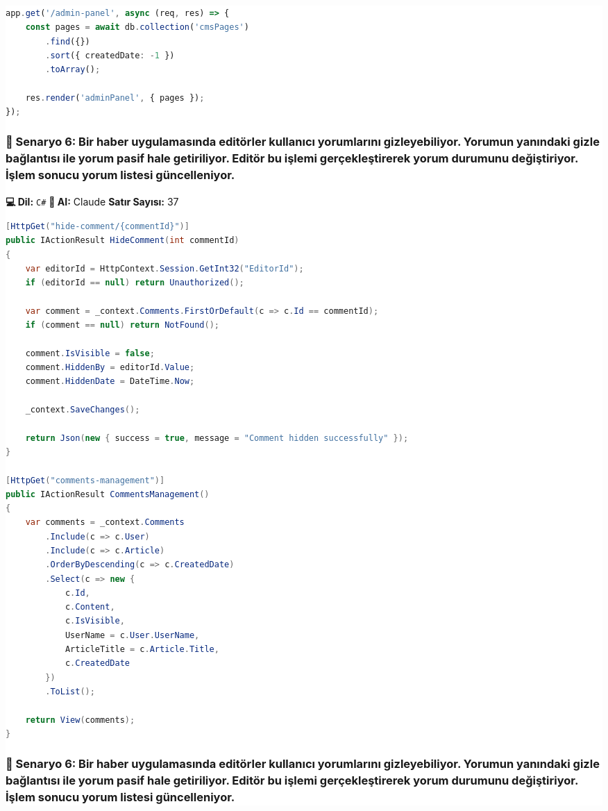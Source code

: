 ```typescript
app.get('/admin-panel', async (req, res) => {
    const pages = await db.collection('cmsPages')
        .find({})
        .sort({ createdDate: -1 })
        .toArray();
    
    res.render('adminPanel', { pages });
});
```
### 🧪 Senaryo 6: Bir haber uygulamasında editörler kullanıcı yorumlarını gizleyebiliyor. Yorumun yanındaki gizle bağlantısı ile yorum pasif hale getiriliyor. Editör bu işlemi gerçekleştirerek yorum durumunu değiştiriyor. İşlem sonucu yorum listesi güncelleniyor.

**💻 Dil:** `C#`
**🤖 AI:** Claude
**Satır Sayısı:** 37
```csharp
[HttpGet("hide-comment/{commentId}")]
public IActionResult HideComment(int commentId)
{
    var editorId = HttpContext.Session.GetInt32("EditorId");
    if (editorId == null) return Unauthorized();
    
    var comment = _context.Comments.FirstOrDefault(c => c.Id == commentId);
    if (comment == null) return NotFound();
    
    comment.IsVisible = false;
    comment.HiddenBy = editorId.Value;
    comment.HiddenDate = DateTime.Now;
    
    _context.SaveChanges();
    
    return Json(new { success = true, message = "Comment hidden successfully" });
}

[HttpGet("comments-management")]
public IActionResult CommentsManagement()
{
    var comments = _context.Comments
        .Include(c => c.User)
        .Include(c => c.Article)
        .OrderByDescending(c => c.CreatedDate)
        .Select(c => new {
            c.Id,
            c.Content,
            c.IsVisible,
            UserName = c.User.UserName,
            ArticleTitle = c.Article.Title,
            c.CreatedDate
        })
        .ToList();
    
    return View(comments);
}
```
### 🧪 Senaryo 6: Bir haber uygulamasında editörler kullanıcı yorumlarını gizleyebiliyor. Yorumun yanındaki gizle bağlantısı ile yorum pasif hale getiriliyor. Editör bu işlemi gerçekleştirerek yorum durumunu değiştiriyor. İşlem sonucu yorum listesi güncelleniyor.
